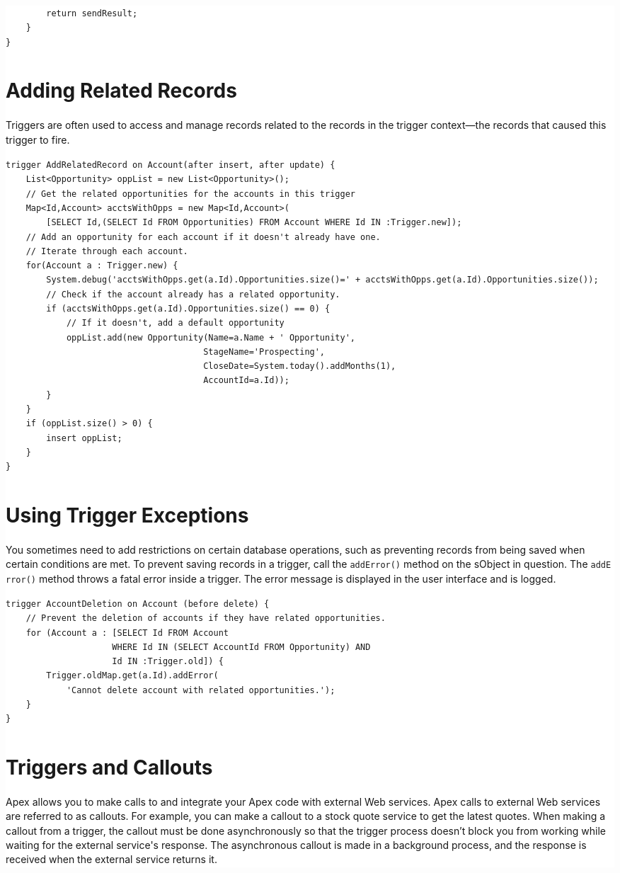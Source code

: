 ```
        return sendResult;
    }
}
```
# Adding Related Records
Triggers are often used to access and manage records related to the records in the trigger context—the records that caused this trigger to fire.
```
trigger AddRelatedRecord on Account(after insert, after update) {
    List<Opportunity> oppList = new List<Opportunity>();
    // Get the related opportunities for the accounts in this trigger
    Map<Id,Account> acctsWithOpps = new Map<Id,Account>(
        [SELECT Id,(SELECT Id FROM Opportunities) FROM Account WHERE Id IN :Trigger.new]);
    // Add an opportunity for each account if it doesn't already have one.
    // Iterate through each account.
    for(Account a : Trigger.new) {
        System.debug('acctsWithOpps.get(a.Id).Opportunities.size()=' + acctsWithOpps.get(a.Id).Opportunities.size());
        // Check if the account already has a related opportunity.
        if (acctsWithOpps.get(a.Id).Opportunities.size() == 0) {
            // If it doesn't, add a default opportunity
            oppList.add(new Opportunity(Name=a.Name + ' Opportunity',
                                       StageName='Prospecting',
                                       CloseDate=System.today().addMonths(1),
                                       AccountId=a.Id));
        }
    }
    if (oppList.size() > 0) {
        insert oppList;
    }
}
```
# Using Trigger Exceptions
You sometimes need to add restrictions on certain database operations, such as preventing records from being saved when certain conditions are met. To prevent saving records in a trigger, call the `addError()` method on the sObject in question. The `addError()` method throws a fatal error inside a trigger. The error message is displayed in the user interface and is logged.
```
trigger AccountDeletion on Account (before delete) {
    // Prevent the deletion of accounts if they have related opportunities.
    for (Account a : [SELECT Id FROM Account
                     WHERE Id IN (SELECT AccountId FROM Opportunity) AND
                     Id IN :Trigger.old]) {
        Trigger.oldMap.get(a.Id).addError(
            'Cannot delete account with related opportunities.');
    }
}
```
# Triggers and Callouts
Apex allows you to make calls to and integrate your Apex code with external Web services. Apex calls to external Web services are referred to as callouts. For example, you can make a callout to a stock quote service to get the latest quotes. When making a callout from a trigger, the callout must be done asynchronously so that the trigger process doesn’t block you from working while waiting for the external service's response. The asynchronous callout is made in a background process, and the response is received when the external service returns it.
